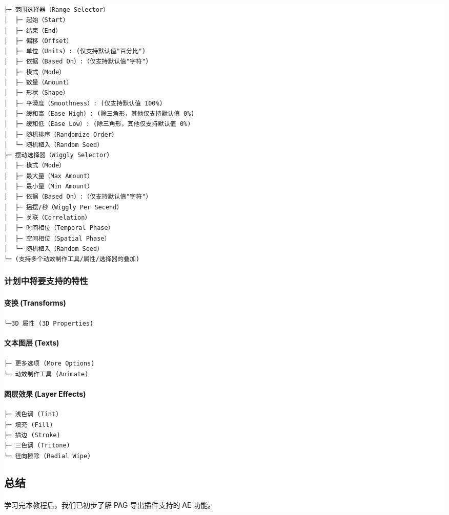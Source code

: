 ```
├─ 范围选择器（Range Selector）
│  ├─ 起始（Start）
│  ├─ 结束（End）
│  ├─ 偏移（Offset）
│  ├─ 单位（Units）: (仅支持默认值"百分比")
│  ├─ 依据（Based On）:（仅支持默认值"字符"）
│  ├─ 模式（Mode）
│  ├─ 数量（Amount）
│  ├─ 形状（Shape）
│  ├─ 平滑度（Smoothness）: (仅支持默认值 100%)
│  ├─ 缓和高（Ease High）: (除三角形，其他仅支持默认值 0%)
│  ├─ 缓和低（Ease Low）: (除三角形，其他仅支持默认值 0%)
│  ├─ 随机排序（Randomize Order）
│  └─ 随机植入（Random Seed）
├─ 摆动选择器（Wiggly Selector）
│  ├─ 模式（Mode）
│  ├─ 最大量（Max Amount）
│  ├─ 最小量（Min Amount）
│  ├─ 依据（Based On）:（仅支持默认值"字符"）
│  ├─ 摇摆/秒（Wiggly Per Secend）
│  ├─ 关联（Correlation）
│  ├─ 时间相位（Temporal Phase）
│  ├─ 空间相位（Spatial Phase）
│  └─ 随机植入（Random Seed）
└─ (支持多个动效制作工具/属性/选择器的叠加)
```

### 计划中将要支持的特性

#### 变换 (Transforms)

```
└─3D 属性 (3D Properties)
```

#### 文本图层 (Texts)

```
├─ 更多选项 (More Options)
└─ 动效制作工具 (Animate)
```

#### 图层效果 (Layer Effects)
```
├─ 浅色调 (Tint)
├─ 填充 (Fill)
├─ 描边 (Stroke)
├─ 三色调 (Tritone)
└─ 径向擦除 (Radial Wipe)
```

## 总结
学习完本教程后，我们已初步了解 PAG 导出插件支持的 AE 功能。

